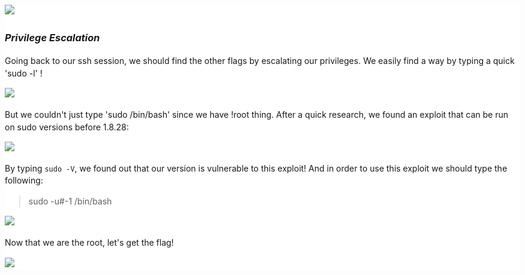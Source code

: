 ![](https://i.imgur.com/VCvOI1q.png)


### *Privilege Escalation* 
Going back to our ssh session, we should find the other flags by escalating our privileges. We easily find a way by typing a quick 'sudo -l' !

![](https://i.imgur.com/rug46xD.png)


But we couldn't just type 'sudo /bin/bash' since we have !root thing. After a quick research, we found an exploit that can be run on sudo versions before 1.8.28:

![](https://i.imgur.com/xBIqDuR.png)


By typing ```sudo -V```, we found out that our version is vulnerable to this exploit! And in order to use this exploit we should type the following:
>sudo -u#-1 /bin/bash

![](https://i.imgur.com/IroqnYj.png)


Now that we are the root, let's get the flag! 

![](https://i.imgur.com/envmkHv.png)
